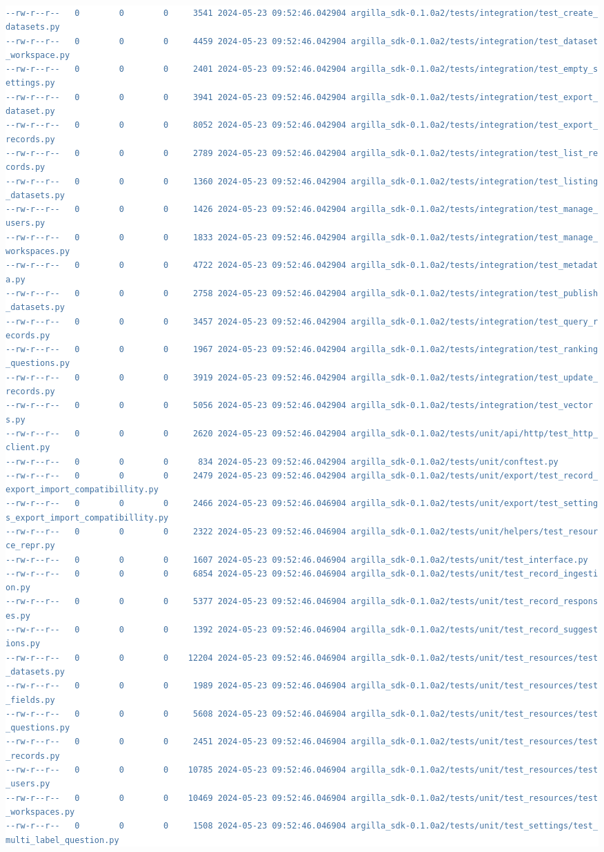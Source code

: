 ```diff
--rw-r--r--   0        0        0     3541 2024-05-23 09:52:46.042904 argilla_sdk-0.1.0a2/tests/integration/test_create_datasets.py
--rw-r--r--   0        0        0     4459 2024-05-23 09:52:46.042904 argilla_sdk-0.1.0a2/tests/integration/test_dataset_workspace.py
--rw-r--r--   0        0        0     2401 2024-05-23 09:52:46.042904 argilla_sdk-0.1.0a2/tests/integration/test_empty_settings.py
--rw-r--r--   0        0        0     3941 2024-05-23 09:52:46.042904 argilla_sdk-0.1.0a2/tests/integration/test_export_dataset.py
--rw-r--r--   0        0        0     8052 2024-05-23 09:52:46.042904 argilla_sdk-0.1.0a2/tests/integration/test_export_records.py
--rw-r--r--   0        0        0     2789 2024-05-23 09:52:46.042904 argilla_sdk-0.1.0a2/tests/integration/test_list_records.py
--rw-r--r--   0        0        0     1360 2024-05-23 09:52:46.042904 argilla_sdk-0.1.0a2/tests/integration/test_listing_datasets.py
--rw-r--r--   0        0        0     1426 2024-05-23 09:52:46.042904 argilla_sdk-0.1.0a2/tests/integration/test_manage_users.py
--rw-r--r--   0        0        0     1833 2024-05-23 09:52:46.042904 argilla_sdk-0.1.0a2/tests/integration/test_manage_workspaces.py
--rw-r--r--   0        0        0     4722 2024-05-23 09:52:46.042904 argilla_sdk-0.1.0a2/tests/integration/test_metadata.py
--rw-r--r--   0        0        0     2758 2024-05-23 09:52:46.042904 argilla_sdk-0.1.0a2/tests/integration/test_publish_datasets.py
--rw-r--r--   0        0        0     3457 2024-05-23 09:52:46.042904 argilla_sdk-0.1.0a2/tests/integration/test_query_records.py
--rw-r--r--   0        0        0     1967 2024-05-23 09:52:46.042904 argilla_sdk-0.1.0a2/tests/integration/test_ranking_questions.py
--rw-r--r--   0        0        0     3919 2024-05-23 09:52:46.042904 argilla_sdk-0.1.0a2/tests/integration/test_update_records.py
--rw-r--r--   0        0        0     5056 2024-05-23 09:52:46.042904 argilla_sdk-0.1.0a2/tests/integration/test_vectors.py
--rw-r--r--   0        0        0     2620 2024-05-23 09:52:46.042904 argilla_sdk-0.1.0a2/tests/unit/api/http/test_http_client.py
--rw-r--r--   0        0        0      834 2024-05-23 09:52:46.042904 argilla_sdk-0.1.0a2/tests/unit/conftest.py
--rw-r--r--   0        0        0     2479 2024-05-23 09:52:46.042904 argilla_sdk-0.1.0a2/tests/unit/export/test_record_export_import_compatibillity.py
--rw-r--r--   0        0        0     2466 2024-05-23 09:52:46.046904 argilla_sdk-0.1.0a2/tests/unit/export/test_settings_export_import_compatibillity.py
--rw-r--r--   0        0        0     2322 2024-05-23 09:52:46.046904 argilla_sdk-0.1.0a2/tests/unit/helpers/test_resource_repr.py
--rw-r--r--   0        0        0     1607 2024-05-23 09:52:46.046904 argilla_sdk-0.1.0a2/tests/unit/test_interface.py
--rw-r--r--   0        0        0     6854 2024-05-23 09:52:46.046904 argilla_sdk-0.1.0a2/tests/unit/test_record_ingestion.py
--rw-r--r--   0        0        0     5377 2024-05-23 09:52:46.046904 argilla_sdk-0.1.0a2/tests/unit/test_record_responses.py
--rw-r--r--   0        0        0     1392 2024-05-23 09:52:46.046904 argilla_sdk-0.1.0a2/tests/unit/test_record_suggestions.py
--rw-r--r--   0        0        0    12204 2024-05-23 09:52:46.046904 argilla_sdk-0.1.0a2/tests/unit/test_resources/test_datasets.py
--rw-r--r--   0        0        0     1989 2024-05-23 09:52:46.046904 argilla_sdk-0.1.0a2/tests/unit/test_resources/test_fields.py
--rw-r--r--   0        0        0     5608 2024-05-23 09:52:46.046904 argilla_sdk-0.1.0a2/tests/unit/test_resources/test_questions.py
--rw-r--r--   0        0        0     2451 2024-05-23 09:52:46.046904 argilla_sdk-0.1.0a2/tests/unit/test_resources/test_records.py
--rw-r--r--   0        0        0    10785 2024-05-23 09:52:46.046904 argilla_sdk-0.1.0a2/tests/unit/test_resources/test_users.py
--rw-r--r--   0        0        0    10469 2024-05-23 09:52:46.046904 argilla_sdk-0.1.0a2/tests/unit/test_resources/test_workspaces.py
--rw-r--r--   0        0        0     1508 2024-05-23 09:52:46.046904 argilla_sdk-0.1.0a2/tests/unit/test_settings/test_multi_label_question.py
```